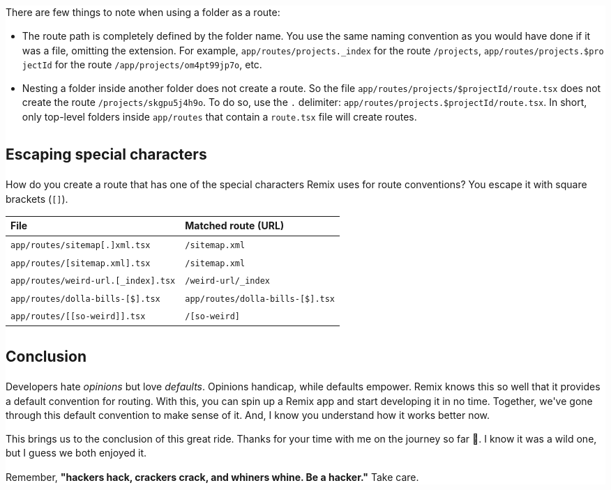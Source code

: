 There are few things to note when using a folder as a route:

- The route path is completely defined by the folder name. You use the same
  naming convention as you would have done if it was a file, omitting the
  extension. For example, `app/routes/projects._index` for the route
  `/projects`, `app/routes/projects.$projectId` for the route
  `/app/projects/om4pt99jp7o`, etc.

- Nesting a folder inside another folder does not create a route. So the file
  `app/routes/projects/$projectId/route.tsx` does not create the route
  `/projects/skgpu5j4h9o`. To do so, use the `.` delimiter:
  `app/routes/projects.$projectId/route.tsx`. In short, only top-level folders
  inside `app/routes` that contain a `route.tsx` file will create routes.

## Escaping special characters

How do you create a route that has one of the special characters Remix uses for
route conventions? You escape it with square brackets (`[]`).

| File                                | Matched route (URL)              |
| :---------------------------------- | :------------------------------- |
| `app/routes/sitemap[.]xml.tsx`      | `/sitemap.xml`                   |
| `app/routes/[sitemap.xml].tsx`      | `/sitemap.xml`                   |
| `app/routes/weird-url.[_index].tsx` | `/weird-url/_index`              |
| `app/routes/dolla-bills-[$].tsx`    | `app/routes/dolla-bills-[$].tsx` |
| `app/routes/[[so-weird]].tsx`       | `/[so-weird]`                    |

## Conclusion

Developers hate _opinions_ but love _defaults_. Opinions handicap, while
defaults empower. Remix knows this so well that it provides a default convention
for routing. With this, you can spin up a Remix app and start developing it in
no time. Together, we've gone through this default convention to make sense of
it. And, I know you understand how it works better now.

This brings us to the conclusion of this great ride. Thanks for your time with
me on the journey so far 🫡. I know it was a wild one, but I guess we both
enjoyed it.

Remember, **"hackers hack, crackers crack, and whiners whine. Be a hacker."**
Take care.
